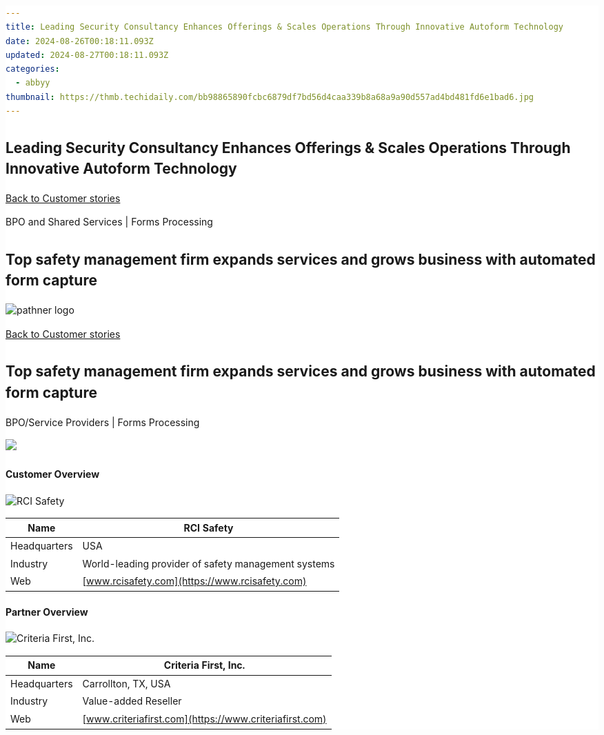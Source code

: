 ```yaml
---
title: Leading Security Consultancy Enhances Offerings & Scales Operations Through Innovative Autoform Technology
date: 2024-08-26T00:18:11.093Z
updated: 2024-08-27T00:18:11.093Z
categories:
  - abbyy
thumbnail: https://thmb.techidaily.com/bb98865890fcbc6879df7bd56d4caa339b8a68a9a90d557ad4bd481fd6e1bad6.jpg
---
```


## Leading Security Consultancy Enhances Offerings & Scales Operations Through Innovative Autoform Technology

[Back to Customer stories](https://tools.techidaily.com/abbyy/products/)

BPO and Shared Services | Forms Processing

## Top safety management firm expands services and grows business with automated form capture

![pathner logo](https://content.abbyy.com/-/media/project/abbyy/abbyy/logos-white/abbyy.png?h=40&iar=0&w=120)

[Back to Customer stories](https://tools.techidaily.com/abbyy/products/)

## Top safety management firm expands services and grows business with automated form capture

BPO/Service Providers | Forms Processing 

![](https://static1.abbyy.com/abbyycommedia/15577/23-rci-safety-1.png) 

#### Customer Overview

![RCI Safety](https://static2.abbyy.com/abbyycommedia/15416/rci-logo.png) 

| Name         | RCI Safety                                          |
| ------------ | --------------------------------------------------- |
| Headquarters | USA                                                 |
| Industry     | World-leading provider of safety management systems |
| Web          | [www.rcisafety.com](https://www.rcisafety.com)      |

#### Partner Overview

![Criteria First, Inc.](https://static2.abbyy.com/abbyycommedia/15267/criteria-first-logo.png) 

| Name         | Criteria First, Inc.                                   |
| ------------ | ------------------------------------------------------ |
| Headquarters | Carrollton, TX, USA                                    |
| Industry     | Value-added Reseller                                   |
| Web          | [www.criteriafirst.com](https://www.criteriafirst.com) |
